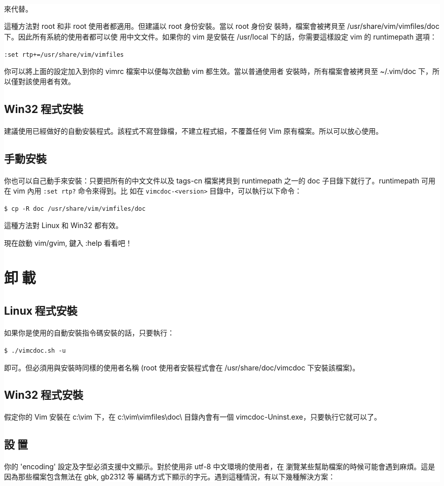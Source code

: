 來代替。

這種方法對 root 和非 root 使用者都適用。但建議以 root 身份安裝。當以 root 身份安
裝時，檔案會被拷貝至 /usr/share/vim/vimfiles/doc 下。因此所有系統的使用者都可以使
用中文文件。如果你的 vim 是安裝在 /usr/local 下的話，你需要這樣設定 vim 的
runtimepath 選項：

```vim
:set rtp+=/usr/share/vim/vimfiles
```

你可以將上面的設定加入到你的 vimrc 檔案中以便每次啟動 vim 都生效。當以普通使用者
安裝時，所有檔案會被拷貝至 ~/.vim/doc 下，所以僅對該使用者有效。

## Win32 程式安裝

建議使用已經做好的自動安裝程式。該程式不寫登錄檔，不建立程式組，不覆蓋任何 Vim
原有檔案。所以可以放心使用。

## 手動安裝

你也可以自己動手來安裝：只要把所有的中文文件以及 tags-cn 檔案拷貝到 runtimepath
之一的 doc 子目錄下就行了。runtimepath 可用在 vim 內用 `:set rtp?` 命令來得到。比
如在 `vimcdoc-<version>` 目錄中，可以執行以下命令：

```shell
$ cp -R doc /usr/share/vim/vimfiles/doc
```

這種方法對 Linux 和 Win32 都有效。

現在啟動 vim/gvim, 鍵入 :help 看看吧！


# 卸 載

## Linux 程式安裝
如果你是使用的自動安裝指令碼安裝的話，只要執行：

```shell
$ ./vimcdoc.sh -u
```

即可。但必須用與安裝時同樣的使用者名稱 (root 使用者安裝程式會在
/usr/share/doc/vimcdoc 下安裝該檔案)。

## Win32 程式安裝

假定你的 Vim 安裝在 c:\vim 下，在 c:\vim\vimfiles\doc\ 目錄內會有一個
vimcdoc-Uninst.exe，只要執行它就可以了。

## 設 置

你的 'encoding' 設定及字型必須支援中文顯示。對於使用非 utf-8 中文環境的使用者，在
瀏覽某些幫助檔案的時候可能會遇到麻煩。這是因為那些檔案包含無法在 gbk, gb2312 等
編碼方式下顯示的字元。遇到這種情況，有以下幾種解決方案：
